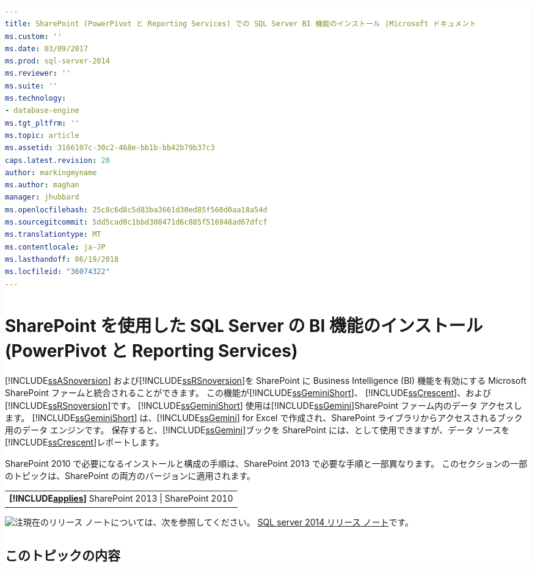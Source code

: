 ```yaml
---
title: SharePoint (PowerPivot と Reporting Services) での SQL Server BI 機能のインストール |Microsoft ドキュメント
ms.custom: ''
ms.date: 03/09/2017
ms.prod: sql-server-2014
ms.reviewer: ''
ms.suite: ''
ms.technology:
- database-engine
ms.tgt_pltfrm: ''
ms.topic: article
ms.assetid: 3166107c-30c2-468e-bb1b-bb42b79b37c3
caps.latest.revision: 20
author: markingmyname
ms.author: maghan
manager: jhubbard
ms.openlocfilehash: 25c8c6d8c5d83ba3661d30ed85f560d0aa18a54d
ms.sourcegitcommit: 5dd5cad0c1bbd308471d6c885f516948ad67dfcf
ms.translationtype: MT
ms.contentlocale: ja-JP
ms.lasthandoff: 06/19/2018
ms.locfileid: "36074322"
---
```

# <a name="install-sql-server-bi-features-with-sharepoint-powerpivot-and-reporting-services"></a>SharePoint を使用した SQL Server の BI 機能のインストール (PowerPivot と Reporting Services)
  [!INCLUDE[ssASnoversion](../../includes/ssasnoversion-md.md)] および[!INCLUDE[ssRSnoversion](../../includes/ssrsnoversion-md.md)]を SharePoint に Business Intelligence (BI) 機能を有効にする Microsoft SharePoint ファームと統合されることができます。 この機能が[!INCLUDE[ssGeminiShort](../../includes/ssgeminishort-md.md)]、 [!INCLUDE[ssCrescent](../../includes/sscrescent-md.md)]、および[!INCLUDE[ssRSnoversion](../../includes/ssrsnoversion-md.md)]です。 [!INCLUDE[ssGeminiShort](../../includes/ssgeminishort-md.md)] 使用は[!INCLUDE[ssGemini](../../includes/ssgemini-md.md)]SharePoint ファーム内のデータ アクセスします。 [!INCLUDE[ssGeminiShort](../../includes/ssgeminishort-md.md)] は、[!INCLUDE[ssGemini](../../includes/ssgemini-md.md)] for Excel で作成され、SharePoint ライブラリからアクセスされるブック用のデータ エンジンです。 保存すると、[!INCLUDE[ssGemini](../../includes/ssgemini-md.md)]ブックを SharePoint には、として使用できますが、データ ソースを[!INCLUDE[ssCrescent](../../includes/sscrescent-md.md)]レポートします。  
  
 SharePoint 2010 で必要になるインストールと構成の手順は、SharePoint 2013 で必要な手順と一部異なります。 このセクションの一部のトピックは、SharePoint の両方のバージョンに適用されます。  
  
||  
|-|  
|**[!INCLUDE[applies](../../includes/applies-md.md)]**  SharePoint 2013 &#124; SharePoint 2010|  
  
 ![注](../../../2014/reporting-services/media/rs-fyinote.png "注")現在のリリース ノートについては、次を参照してください。 [SQL server 2014 リリース ノート](http://go.microsoft.com/fwlink/?LinkID=296445)です。  
  
##  <a name="bkmk_top"></a> このトピックの内容  
  